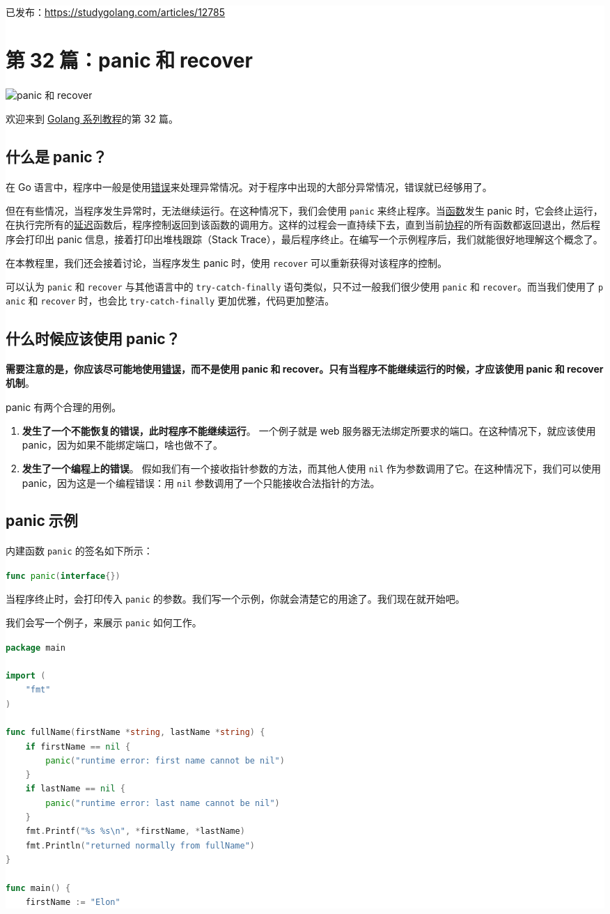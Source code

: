 已发布：https://studygolang.com/articles/12785

# 第 32 篇：panic 和 recover

![panic 和 recover](https://raw.githubusercontent.com/studygolang/gctt-images/master/golang-series/panic-recover-golang-2-2.png)

欢迎来到 [Golang 系列教程](https://studygolang.com/subject/2)的第 32 篇。

## 什么是 panic？

在 Go 语言中，程序中一般是使用[错误](https://studygolang.com/articles/12724)来处理异常情况。对于程序中出现的大部分异常情况，错误就已经够用了。

但在有些情况，当程序发生异常时，无法继续运行。在这种情况下，我们会使用 `panic` 来终止程序。当[函数](https://studygolang.com/articles/11892)发生 panic 时，它会终止运行，在执行完所有的[延迟](https://studygolang.com/articles/12719)函数后，程序控制返回到该函数的调用方。这样的过程会一直持续下去，直到当前[协程](https://studygolang.com/articles/12342)的所有函数都返回退出，然后程序会打印出 panic 信息，接着打印出堆栈跟踪（Stack Trace），最后程序终止。在编写一个示例程序后，我们就能很好地理解这个概念了。

在本教程里，我们还会接着讨论，当程序发生 panic 时，使用 `recover` 可以重新获得对该程序的控制。

可以认为 `panic` 和 `recover` 与其他语言中的 `try-catch-finally` 语句类似，只不过一般我们很少使用 `panic` 和 `recover`。而当我们使用了 `panic` 和 `recover` 时，也会比 `try-catch-finally` 更加优雅，代码更加整洁。

## 什么时候应该使用 panic？

**需要注意的是，你应该尽可能地使用[错误](https://studygolang.com/articles/12724)，而不是使用 panic 和 recover。只有当程序不能继续运行的时候，才应该使用 panic 和 recover 机制**。

panic 有两个合理的用例。

1. **发生了一个不能恢复的错误，此时程序不能继续运行**。
    一个例子就是 web 服务器无法绑定所要求的端口。在这种情况下，就应该使用 panic，因为如果不能绑定端口，啥也做不了。

2. **发生了一个编程上的错误**。
    假如我们有一个接收指针参数的方法，而其他人使用 `nil` 作为参数调用了它。在这种情况下，我们可以使用 panic，因为这是一个编程错误：用 `nil` 参数调用了一个只能接收合法指针的方法。

## panic 示例

内建函数 `panic` 的签名如下所示：

```go
func panic(interface{}) 
```

当程序终止时，会打印传入 `panic` 的参数。我们写一个示例，你就会清楚它的用途了。我们现在就开始吧。

我们会写一个例子，来展示 `panic` 如何工作。

```go
package main

import (  
    "fmt"
)

func fullName(firstName *string, lastName *string) {  
    if firstName == nil {
        panic("runtime error: first name cannot be nil")
    }
    if lastName == nil {
        panic("runtime error: last name cannot be nil")
    }
    fmt.Printf("%s %s\n", *firstName, *lastName)
    fmt.Println("returned normally from fullName")
}

func main() {  
    firstName := "Elon"
```